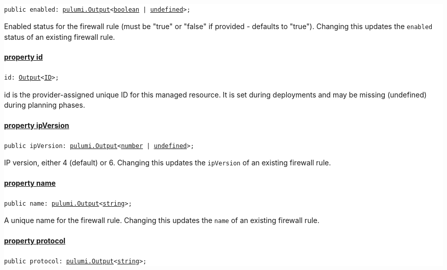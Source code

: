 <pre class="highlight"><code><span class='kd'>public </span>enabled: <a href='/docs/reference/pkg/nodejs/pulumi/pulumi/#Output'>pulumi.Output</a>&lt;<span class='kd'><a href='https://developer.mozilla.org/en-US/docs/Web/JavaScript/Reference/Global_Objects/Boolean'>boolean</a></span> | <span class='kd'><a href='https://developer.mozilla.org/en-US/docs/Web/JavaScript/Reference/Global_Objects/undefined'>undefined</a></span>&gt;;</code></pre>

Enabled status for the firewall rule (must be "true"
or "false" if provided - defaults to "true"). Changing this updates the
`enabled` status of an existing firewall rule.

<h4 class="pdoc-member-header" id="Rule-id">
<a class="pdoc-child-name" href="https://github.com/pulumi/pulumi-openstack/blob/51f1af1086e939361ea683e4fcb4426da1441985/sdk/nodejs/firewall/rule.ts#L29">property <b>id</b></a>
</h4>

<pre class="highlight"><code><span class='kd'></span>id: <a href='/docs/reference/pkg/nodejs/pulumi/pulumi/#Output'>Output</a>&lt;<a href='/docs/reference/pkg/nodejs/pulumi/pulumi/#ID'>ID</a>&gt;;</code></pre>

id is the provider-assigned unique ID for this managed resource.  It is set during
deployments and may be missing (undefined) during planning phases.

<h4 class="pdoc-member-header" id="Rule-ipVersion">
<a class="pdoc-child-name" href="https://github.com/pulumi/pulumi-openstack/blob/51f1af1086e939361ea683e4fcb4426da1441985/sdk/nodejs/firewall/rule.ts#L89">property <b>ipVersion</b></a>
</h4>

<pre class="highlight"><code><span class='kd'>public </span>ipVersion: <a href='/docs/reference/pkg/nodejs/pulumi/pulumi/#Output'>pulumi.Output</a>&lt;<span class='kd'><a href='https://developer.mozilla.org/en-US/docs/Web/JavaScript/Reference/Global_Objects/Number'>number</a></span> | <span class='kd'><a href='https://developer.mozilla.org/en-US/docs/Web/JavaScript/Reference/Global_Objects/undefined'>undefined</a></span>&gt;;</code></pre>

IP version, either 4 (default) or 6. Changing this
updates the `ipVersion` of an existing firewall rule.

<h4 class="pdoc-member-header" id="Rule-name">
<a class="pdoc-child-name" href="https://github.com/pulumi/pulumi-openstack/blob/51f1af1086e939361ea683e4fcb4426da1441985/sdk/nodejs/firewall/rule.ts#L94">property <b>name</b></a>
</h4>

<pre class="highlight"><code><span class='kd'>public </span>name: <a href='/docs/reference/pkg/nodejs/pulumi/pulumi/#Output'>pulumi.Output</a>&lt;<span class='kd'><a href='https://developer.mozilla.org/en-US/docs/Web/JavaScript/Reference/Global_Objects/String'>string</a></span>&gt;;</code></pre>

A unique name for the firewall rule. Changing this
updates the `name` of an existing firewall rule.

<h4 class="pdoc-member-header" id="Rule-protocol">
<a class="pdoc-child-name" href="https://github.com/pulumi/pulumi-openstack/blob/51f1af1086e939361ea683e4fcb4426da1441985/sdk/nodejs/firewall/rule.ts#L100">property <b>protocol</b></a>
</h4>

<pre class="highlight"><code><span class='kd'>public </span>protocol: <a href='/docs/reference/pkg/nodejs/pulumi/pulumi/#Output'>pulumi.Output</a>&lt;<span class='kd'><a href='https://developer.mozilla.org/en-US/docs/Web/JavaScript/Reference/Global_Objects/String'>string</a></span>&gt;;</code></pre>
